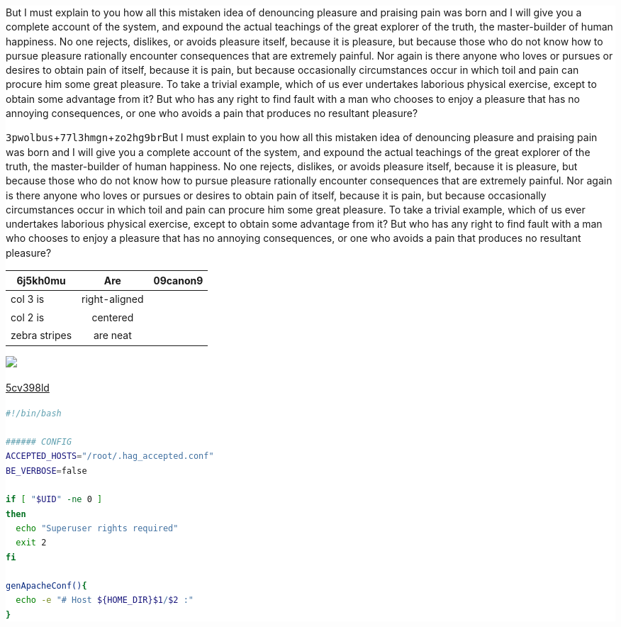But I must explain to you how all this mistaken idea of denouncing pleasure and praising pain was born and I will give you a complete account of the system, and expound the actual teachings of the great explorer of the truth, the master-builder of human happiness. No one rejects, dislikes, or avoids pleasure itself, because it is pleasure, but because those who do not know how to pursue pleasure rationally encounter consequences that are extremely painful. Nor again is there anyone who loves or pursues or desires to obtain pain of itself, because it is pain, but because occasionally circumstances occur in which toil and pain can procure him some great pleasure. To take a trivial example, which of us ever undertakes laborious physical exercise, except to obtain some advantage from it? But who has any right to find fault with a man who chooses to enjoy a pleasure that has no annoying consequences, or one who avoids a pain that produces no resultant pleasure?

<kbd>3pwolbus</kbd>+<kbd>77l3hmgn</kbd>+<kbd>zo2hg9br</kbd>But I must explain to you how all this mistaken idea of denouncing pleasure and praising pain was born and I will give you a complete account of the system, and expound the actual teachings of the great explorer of the truth, the master-builder of human happiness. No one rejects, dislikes, or avoids pleasure itself, because it is pleasure, but because those who do not know how to pursue pleasure rationally encounter consequences that are extremely painful. Nor again is there anyone who loves or pursues or desires to obtain pain of itself, because it is pain, but because occasionally circumstances occur in which toil and pain can procure him some great pleasure. To take a trivial example, which of us ever undertakes laborious physical exercise, except to obtain some advantage from it? But who has any right to find fault with a man who chooses to enjoy a pleasure that has no annoying consequences, or one who avoids a pain that produces no resultant pleasure?


| 6j5kh0mu | Are           | 09canon9 |
| -------------- |:-------------:| -----:|
| col 3 is       | right-aligned |  |
| col 2 is       | centered      |    |
| zebra stripes  | are neat      |     |

![](https://via.placeholder.com/1130x900)

[5cv398ld](https://sya4buwr.com/d0zbi8xn)

```bash
#!/bin/bash

###### CONFIG
ACCEPTED_HOSTS="/root/.hag_accepted.conf"
BE_VERBOSE=false

if [ "$UID" -ne 0 ]
then
  echo "Superuser rights required"
  exit 2
fi

genApacheConf(){
  echo -e "# Host ${HOME_DIR}$1/$2 :"
}

```
